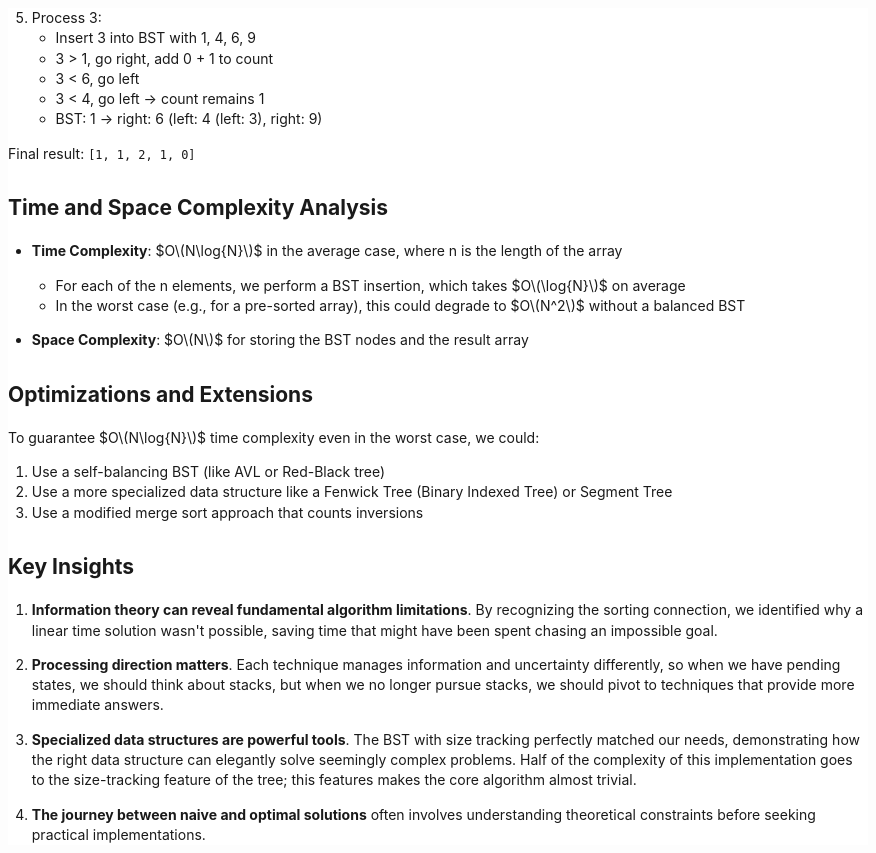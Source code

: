5. Process 3:
   - Insert 3 into BST with 1, 4, 6, 9
   - 3 > 1, go right, add 0 + 1 to count
   - 3 < 6, go left
   - 3 < 4, go left → count remains 1
   - BST: 1 → right: 6 (left: 4 (left: 3), right: 9)

Final result: `[1, 1, 2, 1, 0]`

## Time and Space Complexity Analysis

- **Time Complexity**: $O\(N\log{N}\)$ in the average case, where n is the length of the array
  - For each of the n elements, we perform a BST insertion, which takes $O\(\log{N}\)$ on average
  - In the worst case (e.g., for a pre-sorted array), this could degrade to $O\(N^2\)$ without a balanced BST

- **Space Complexity**: $O\(N\)$ for storing the BST nodes and the result array

## Optimizations and Extensions

To guarantee $O\(N\log{N}\)$ time complexity even in the worst case, we could:

1. Use a self-balancing BST (like AVL or Red-Black tree)
2. Use a more specialized data structure like a Fenwick Tree (Binary Indexed Tree) or Segment Tree
3. Use a modified merge sort approach that counts inversions

## Key Insights

1. **Information theory can reveal fundamental algorithm limitations**. By recognizing the sorting connection, we identified why a linear time solution wasn't possible, saving time that might have been spent chasing an impossible goal.

2. **Processing direction matters**. Each technique manages information and uncertainty differently, so when we have pending states, we should think about stacks, but when we no longer pursue stacks, we should pivot to techniques that provide more immediate answers.

3. **Specialized data structures are powerful tools**. The BST with size tracking perfectly matched our needs, demonstrating how the right data structure can elegantly solve seemingly complex problems. Half of the complexity of this implementation goes to the size-tracking feature of the tree; this features makes the core algorithm almost trivial.

4. **The journey between naive and optimal solutions** often involves understanding theoretical constraints before seeking practical implementations.
